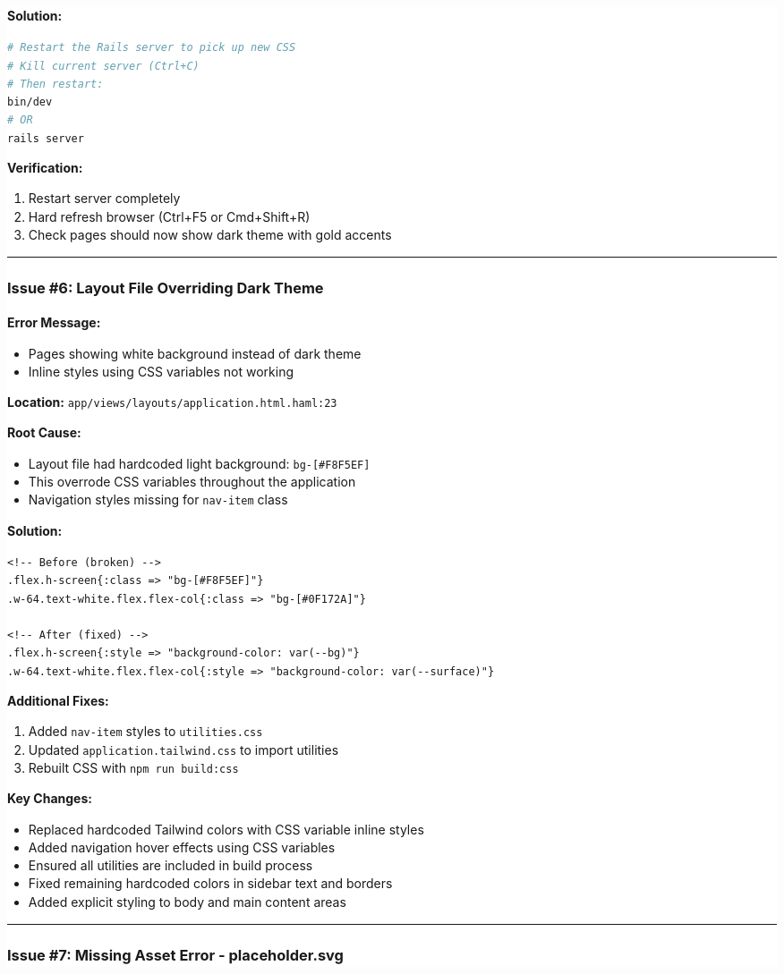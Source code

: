 **Solution:**
```bash
# Restart the Rails server to pick up new CSS
# Kill current server (Ctrl+C)
# Then restart:
bin/dev
# OR
rails server
```

**Verification:**
1. Restart server completely
2. Hard refresh browser (Ctrl+F5 or Cmd+Shift+R)
3. Check pages should now show dark theme with gold accents

---

### Issue #6: Layout File Overriding Dark Theme

**Error Message:**
- Pages showing white background instead of dark theme
- Inline styles using CSS variables not working

**Location:** `app/views/layouts/application.html.haml:23`

**Root Cause:**
- Layout file had hardcoded light background: `bg-[#F8F5EF]`
- This overrode CSS variables throughout the application
- Navigation styles missing for `nav-item` class

**Solution:**
```haml
<!-- Before (broken) -->
.flex.h-screen{:class => "bg-[#F8F5EF]"}
.w-64.text-white.flex.flex-col{:class => "bg-[#0F172A]"}

<!-- After (fixed) -->
.flex.h-screen{:style => "background-color: var(--bg)"}
.w-64.text-white.flex.flex-col{:style => "background-color: var(--surface)"}
```

**Additional Fixes:**
1. Added `nav-item` styles to `utilities.css`
2. Updated `application.tailwind.css` to import utilities
3. Rebuilt CSS with `npm run build:css`

**Key Changes:**
- Replaced hardcoded Tailwind colors with CSS variable inline styles
- Added navigation hover effects using CSS variables
- Ensured all utilities are included in build process
- Fixed remaining hardcoded colors in sidebar text and borders
- Added explicit styling to body and main content areas

---

### Issue #7: Missing Asset Error - placeholder.svg

